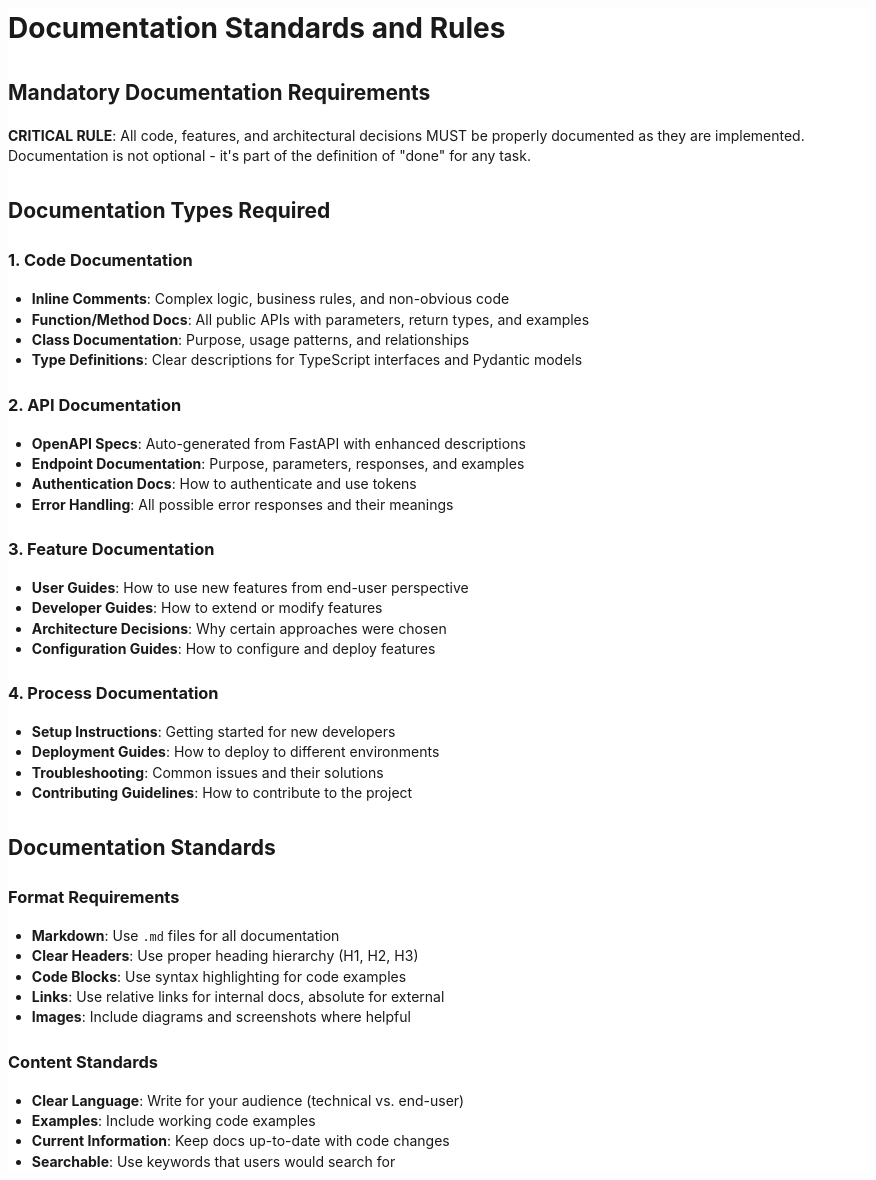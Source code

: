 # Documentation Standards and Rules

## Mandatory Documentation Requirements

**CRITICAL RULE**: All code, features, and architectural decisions MUST be properly documented as they are implemented. Documentation is not optional - it's part of the definition of "done" for any task.

## Documentation Types Required

### 1. **Code Documentation**
- **Inline Comments**: Complex logic, business rules, and non-obvious code
- **Function/Method Docs**: All public APIs with parameters, return types, and examples
- **Class Documentation**: Purpose, usage patterns, and relationships
- **Type Definitions**: Clear descriptions for TypeScript interfaces and Pydantic models

### 2. **API Documentation**
- **OpenAPI Specs**: Auto-generated from FastAPI with enhanced descriptions
- **Endpoint Documentation**: Purpose, parameters, responses, and examples
- **Authentication Docs**: How to authenticate and use tokens
- **Error Handling**: All possible error responses and their meanings

### 3. **Feature Documentation**
- **User Guides**: How to use new features from end-user perspective
- **Developer Guides**: How to extend or modify features
- **Architecture Decisions**: Why certain approaches were chosen
- **Configuration Guides**: How to configure and deploy features

### 4. **Process Documentation**
- **Setup Instructions**: Getting started for new developers
- **Deployment Guides**: How to deploy to different environments
- **Troubleshooting**: Common issues and their solutions
- **Contributing Guidelines**: How to contribute to the project

## Documentation Standards

### **Format Requirements**
- **Markdown**: Use `.md` files for all documentation
- **Clear Headers**: Use proper heading hierarchy (H1, H2, H3)
- **Code Blocks**: Use syntax highlighting for code examples
- **Links**: Use relative links for internal docs, absolute for external
- **Images**: Include diagrams and screenshots where helpful

### **Content Standards**
- **Clear Language**: Write for your audience (technical vs. end-user)
- **Examples**: Include working code examples
- **Current Information**: Keep docs up-to-date with code changes
- **Searchable**: Use keywords that users would search for
